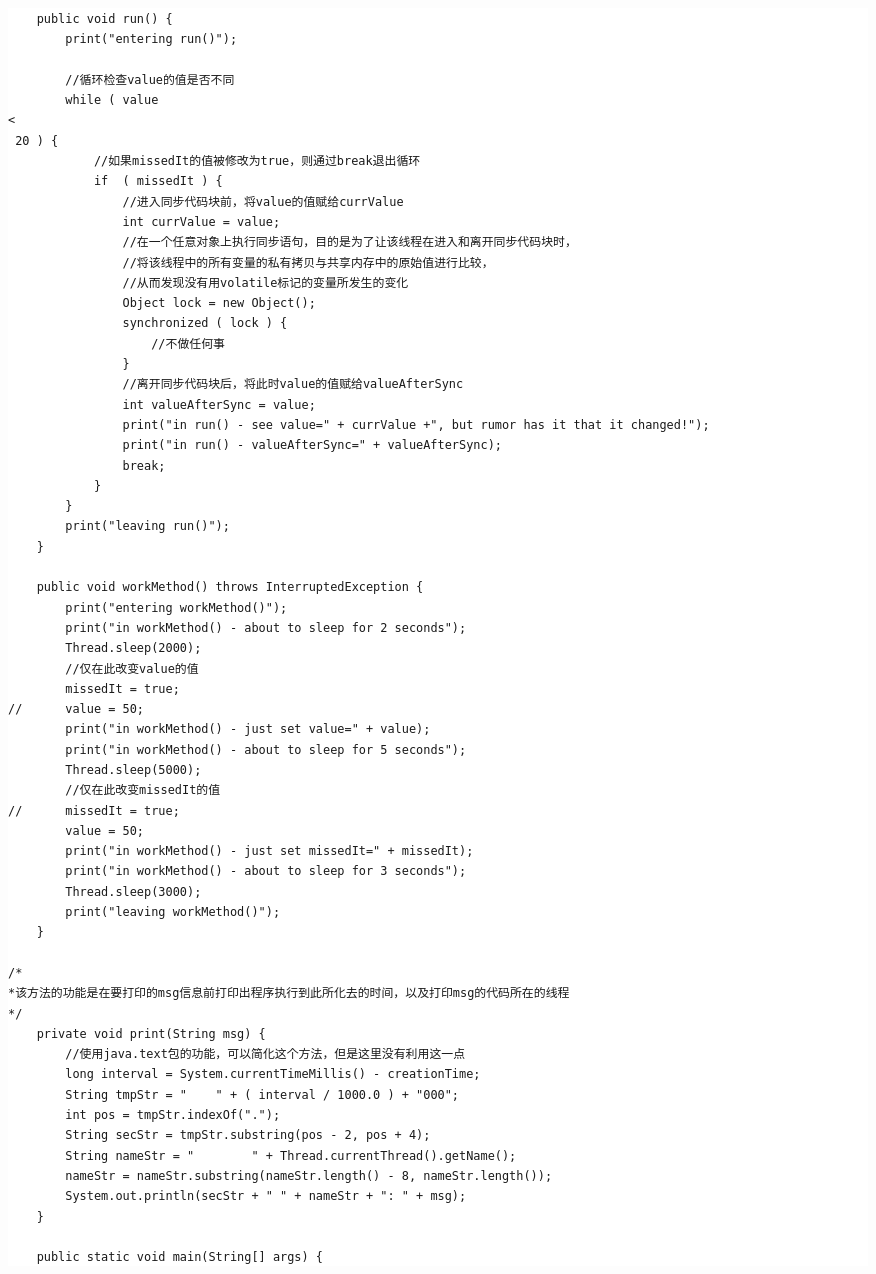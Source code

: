 ```
    public void run() {  
        print("entering run()");  

        //循环检查value的值是否不同  
        while ( value 
<
 20 ) {  
            //如果missedIt的值被修改为true，则通过break退出循环  
            if  ( missedIt ) {  
                //进入同步代码块前，将value的值赋给currValue  
                int currValue = value;  
                //在一个任意对象上执行同步语句，目的是为了让该线程在进入和离开同步代码块时，  
                //将该线程中的所有变量的私有拷贝与共享内存中的原始值进行比较，  
                //从而发现没有用volatile标记的变量所发生的变化  
                Object lock = new Object();  
                synchronized ( lock ) {  
                    //不做任何事  
                }  
                //离开同步代码块后，将此时value的值赋给valueAfterSync  
                int valueAfterSync = value;  
                print("in run() - see value=" + currValue +", but rumor has it that it changed!");  
                print("in run() - valueAfterSync=" + valueAfterSync);  
                break;   
            }  
        }  
        print("leaving run()");  
    }  

    public void workMethod() throws InterruptedException {  
        print("entering workMethod()");  
        print("in workMethod() - about to sleep for 2 seconds");  
        Thread.sleep(2000);  
        //仅在此改变value的值  
        missedIt = true;  
//      value = 50;  
        print("in workMethod() - just set value=" + value);  
        print("in workMethod() - about to sleep for 5 seconds");  
        Thread.sleep(5000);  
        //仅在此改变missedIt的值  
//      missedIt = true;  
        value = 50;  
        print("in workMethod() - just set missedIt=" + missedIt);  
        print("in workMethod() - about to sleep for 3 seconds");  
        Thread.sleep(3000);  
        print("leaving workMethod()");  
    }  

/* 
*该方法的功能是在要打印的msg信息前打印出程序执行到此所化去的时间，以及打印msg的代码所在的线程 
*/  
    private void print(String msg) {  
        //使用java.text包的功能，可以简化这个方法，但是这里没有利用这一点  
        long interval = System.currentTimeMillis() - creationTime;  
        String tmpStr = "    " + ( interval / 1000.0 ) + "000";       
        int pos = tmpStr.indexOf(".");  
        String secStr = tmpStr.substring(pos - 2, pos + 4);  
        String nameStr = "        " + Thread.currentThread().getName();  
        nameStr = nameStr.substring(nameStr.length() - 8, nameStr.length());      
        System.out.println(secStr + " " + nameStr + ": " + msg);  
    }  

    public static void main(String[] args) {  
```